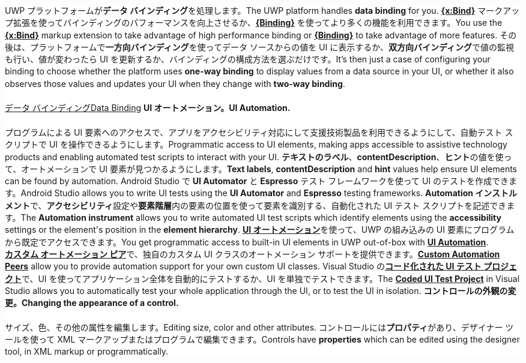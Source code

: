 <td align="left"><span data-ttu-id="3fff4-151">UWP プラットフォームが<strong>データ バインディング</strong>を処理します。</span><span class="sxs-lookup"><span data-stu-id="3fff4-151">The UWP platform handles <strong>data binding</strong> for you.</span></span> <span data-ttu-id="3fff4-152"><strong><a href="https://msdn.microsoft.com/library/windows/apps/mt204783.aspx">{x:Bind}</a></strong> マークアップ拡張を使ってバインディングのパフォーマンスを向上させるか、<strong><a href="https://msdn.microsoft.com/library/windows/apps/mt204782.aspx">{Binding}</a></strong> を使ってより多くの機能を利用できます。</span><span class="sxs-lookup"><span data-stu-id="3fff4-152">You use the <strong><a href="https://msdn.microsoft.com/library/windows/apps/mt204783.aspx">{x:Bind}</a></strong> markup extension to take advantage of high performance binding or <strong><a href="https://msdn.microsoft.com/library/windows/apps/mt204782.aspx">{Binding}</a></strong> to take advantage of more features.</span></span> <span data-ttu-id="3fff4-153">その後は、プラットフォームで<strong>一方向バインディング</strong>を使ってデータ ソースからの値を UI に表示するか、<strong>双方向バインディング</strong>で値の監視も行い、値が変わったら UI を更新するか、バインディングの構成方法を選ぶだけです。</span><span class="sxs-lookup"><span data-stu-id="3fff4-153">It’s then just a case of configuring your binding to choose whether the platform uses <strong>one-way binding</strong> to display values from a data source in your UI, or whether it also observes those values and updates your UI when they change with <strong>two-way binding</strong>.</span></span><br/><br/><a href="https://msdn.microsoft.com/library/windows/apps/mt210947.aspx"><span data-ttu-id="3fff4-154">データ バインディング</span><span class="sxs-lookup"><span data-stu-id="3fff4-154">Data Binding</span></span></a></td>
</tr>
<tr class="even">
<td align="left"><strong><span data-ttu-id="3fff4-155">UI オートメーション。</span><span class="sxs-lookup"><span data-stu-id="3fff4-155">UI Automation.</span></span></strong> <br><br><span data-ttu-id="3fff4-156">プログラムによる UI 要素へのアクセスで、アプリをアクセシビリティ対応にして支援技術製品を利用できるようにして、自動テスト スクリプトで UI を操作できるようにします。</span><span class="sxs-lookup"><span data-stu-id="3fff4-156">Programmatic access to UI elements, making apps accessible to assistive technology products and enabling automated test scripts to interact with your UI.</span></span></td>
<td align="left"><span data-ttu-id="3fff4-157"><strong>テキストのラベル</strong>、<strong>contentDescription</strong>、<strong>ヒント</strong>の値を使って、オートメーションで UI 要素が見つかるようにします。</span><span class="sxs-lookup"><span data-stu-id="3fff4-157"><strong>Text labels</strong>, <strong>contentDescription</strong> and <strong>hint</strong> values help ensure UI elements can be found by automation.</span></span> <span data-ttu-id="3fff4-158">Android Studio で <strong>UI Automator</strong> と <strong>Espresso</strong> テスト フレームワークを使って UI のテストを作成できます。</span><span class="sxs-lookup"><span data-stu-id="3fff4-158">Android Studio allows you to write UI tests using the <strong>UI Automator</strong> and <strong>Espresso</strong> testing frameworks.</span></span></td>
<td align="left"><span data-ttu-id="3fff4-159"><strong>Automation インストルメント</strong>で、<strong>アクセシビリティ</strong>設定や<strong>要素階層</strong>内の要素の位置を使って要素を識別する、自動化された UI テスト スクリプトを記述できます。</span><span class="sxs-lookup"><span data-stu-id="3fff4-159">The <strong>Automation instrument</strong> allows you to write automated UI test scripts which identify elements using the <strong>accessibility</strong> settings or the element's position in the <strong>element hierarchy</strong>.</span></span></td>
<td align="left"><span data-ttu-id="3fff4-160"><strong><a href="https://msdn.microsoft.com/library/windows/apps/ee684076.aspx">UI オートメーション</a></strong>を使って、UWP の組み込みの UI 要素にプログラムから既定でアクセスできます。</span><span class="sxs-lookup"><span data-stu-id="3fff4-160">You get programmatic access to built-in UI elements in UWP out-of-box with <strong><a href="https://msdn.microsoft.com/library/windows/apps/ee684076.aspx">UI Automation</a></strong>.</span></span><br/><span data-ttu-id="3fff4-161"><strong><a href="https://msdn.microsoft.com/library/windows/apps/mt297667.aspx">カスタム オートメーション ピア</a></strong>で、独自のカスタム UI クラスのオートメーション サポートを提供できます。</span><span class="sxs-lookup"><span data-stu-id="3fff4-161"><strong><a href="https://msdn.microsoft.com/library/windows/apps/mt297667.aspx">Custom Automation Peers</a></strong> allow you to provide automation support for your own custom UI classes.</span></span> <span data-ttu-id="3fff4-162">Visual Studio の<strong><a href="https://msdn.microsoft.com/library/dd286726.aspx#VerifyingCodeUsingCUITCreate">コード化された UI テスト プロジェクト</a></strong>で、UI を使ってアプリケーション全体を自動的にテストするか、UI を単独でテストできます。</span><span class="sxs-lookup"><span data-stu-id="3fff4-162">The <strong><a href="https://msdn.microsoft.com/library/dd286726.aspx#VerifyingCodeUsingCUITCreate">Coded UI Test Project</a></strong> in Visual Studio allows you to automatically test your whole application through the UI, or to test the UI in isolation.</span></span></td>
</tr>
<tr class="odd" style="background-color: #f2f2f2">
<td align="left"><strong><span data-ttu-id="3fff4-163">コントロールの外観の変更。</span><span class="sxs-lookup"><span data-stu-id="3fff4-163">Changing the appearance of a control.</span></span></strong> <br><br><span data-ttu-id="3fff4-164">サイズ、色、その他の属性を編集します。</span><span class="sxs-lookup"><span data-stu-id="3fff4-164">Editing size, color and other attributes.</span></span></td>
<td align="left"><span data-ttu-id="3fff4-165">コントロールには<strong>プロパティ</strong>があり、デザイナー ツールを使って XML マークアップまたはプログラムで編集できます。</span><span class="sxs-lookup"><span data-stu-id="3fff4-165">Controls have <strong>properties</strong> which can be edited using the designer tool, in XML markup or programmatically.</span></span></td>